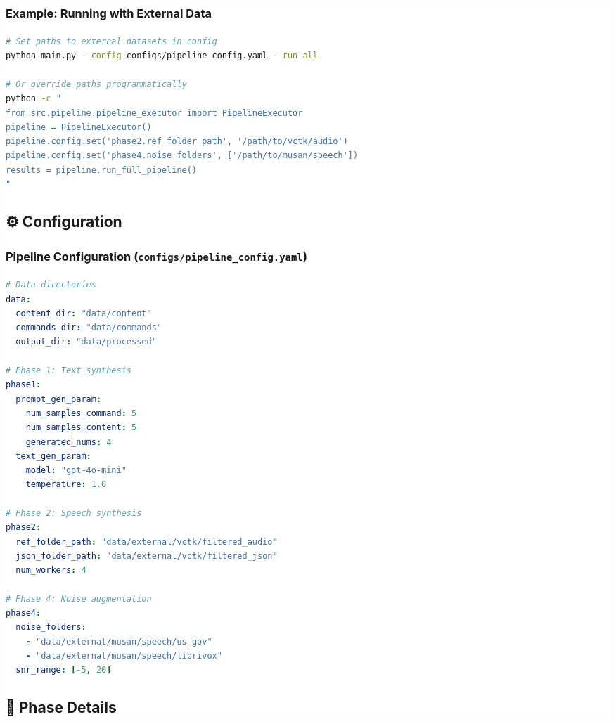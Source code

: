 ### Example: Running with External Data

```bash
# Set paths to external datasets in config
python main.py --config configs/pipeline_config.yaml --run-all

# Or override paths programmatically
python -c "
from src.pipeline.pipeline_executor import PipelineExecutor
pipeline = PipelineExecutor()
pipeline.config.set('phase2.ref_folder_path', '/path/to/vctk/audio')
pipeline.config.set('phase4.noise_folders', ['/path/to/musan/speech'])
results = pipeline.run_full_pipeline()
"
```

## ⚙️ Configuration

### Pipeline Configuration (`configs/pipeline_config.yaml`)

```yaml
# Data directories
data:
  content_dir: "data/content"
  commands_dir: "data/commands"
  output_dir: "data/processed"

# Phase 1: Text synthesis
phase1:
  prompt_gen_param:
    num_samples_command: 5
    num_samples_content: 5
    generated_nums: 4
  text_gen_param:
    model: "gpt-4o-mini"
    temperature: 1.0

# Phase 2: Speech synthesis
phase2:
  ref_folder_path: "data/external/vctk/filtered_audio"
  json_folder_path: "data/external/vctk/filtered_json"
  num_workers: 4

# Phase 4: Noise augmentation
phase4:
  noise_folders:
    - "data/external/musan/speech/us-gov"
    - "data/external/musan/speech/librivox"
  snr_range: [-5, 20]
```

## 🔧 Phase Details
